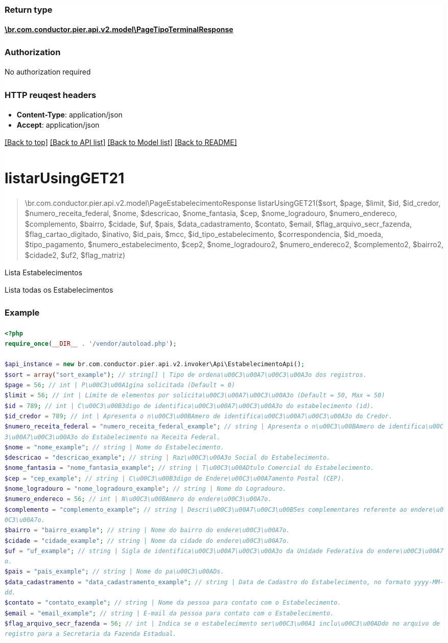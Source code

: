 ### Return type

[**\br.com.conductor.pier.api.v2.model\PageTipoTerminalResponse**](PageTipoTerminalResponse.md)

### Authorization

No authorization required

### HTTP reuqest headers

 - **Content-Type**: application/json
 - **Accept**: application/json

[[Back to top]](#) [[Back to API list]](../README.md#documentation-for-api-endpoints) [[Back to Model list]](../README.md#documentation-for-models) [[Back to README]](../README.md)

# **listarUsingGET21**
> \br.com.conductor.pier.api.v2.model\PageEstabelecimentoResponse listarUsingGET21($sort, $page, $limit, $id, $id_credor, $numero_receita_federal, $nome, $descricao, $nome_fantasia, $cep, $nome_logradouro, $numero_endereco, $complemento, $bairro, $cidade, $uf, $pais, $data_cadastramento, $contato, $email, $flag_arquivo_secr_fazenda, $flag_cartao_digitado, $inativo, $id_pais, $mcc, $id_tipo_estabelecimento, $correspondencia, $id_moeda, $tipo_pagamento, $numero_estabelecimento, $cep2, $nome_logradouro2, $numero_endereco2, $complemento2, $bairro2, $cidade2, $uf2, $flag_matriz)

Lista Estabelecimentos

Lista todas os Estabelecimentos

### Example 
```php
<?php
require_once(__DIR__ . '/vendor/autoload.php');

$api_instance = new br.com.conductor.pier.api.v2.invoker\Api\EstabelecimentoApi();
$sort = array("sort_example"); // string[] | Tipo de ordena\u00C3\u00A7\u00C3\u00A3o dos registros.
$page = 56; // int | P\u00C3\u00A1gina solicitada (Default = 0)
$limit = 56; // int | Limite de elementos por solicita\u00C3\u00A7\u00C3\u00A3o (Default = 50, Max = 50)
$id = 789; // int | C\u00C3\u00B3digo de identifica\u00C3\u00A7\u00C3\u00A3o do estabelecimento (id).
$id_credor = 789; // int | Apresenta o n\u00C3\u00BAmero de identifica\u00C3\u00A7\u00C3\u00A3o do Credor.
$numero_receita_federal = "numero_receita_federal_example"; // string | Apresenta o n\u00C3\u00BAmero de identifica\u00C3\u00A7\u00C3\u00A3o do Estabelecimento na Receita Federal.
$nome = "nome_example"; // string | Nome do Estabelecimento.
$descricao = "descricao_example"; // string | Raz\u00C3\u00A3o Social do Estabelecimento.
$nome_fantasia = "nome_fantasia_example"; // string | T\u00C3\u00ADtulo Comercial do Estabelecimento.
$cep = "cep_example"; // string | C\u00C3\u00B3digo de Endere\u00C3\u00A7amento Postal (CEP).
$nome_logradouro = "nome_logradouro_example"; // string | Nome do Logradouro.
$numero_endereco = 56; // int | N\u00C3\u00BAmero do endere\u00C3\u00A7o.
$complemento = "complemento_example"; // string | Descri\u00C3\u00A7\u00C3\u00B5es complementares referente ao endere\u00C3\u00A7o.
$bairro = "bairro_example"; // string | Nome do bairro do endere\u00C3\u00A7o.
$cidade = "cidade_example"; // string | Nome da cidade do endere\u00C3\u00A7o.
$uf = "uf_example"; // string | Sigla de identifica\u00C3\u00A7\u00C3\u00A3o da Unidade Federativa do endere\u00C3\u00A7o.
$pais = "pais_example"; // string | Nome do pa\u00C3\u00ADs.
$data_cadastramento = "data_cadastramento_example"; // string | Data de Cadastro do Estabelecimento, no formato yyyy-MM-dd.
$contato = "contato_example"; // string | Nome da pessoa para contato com o Estabelecimento.
$email = "email_example"; // string | E-mail da pessoa para contato com o Estabelecimento.
$flag_arquivo_secr_fazenda = 56; // int | Indica se o estabelecimento ser\u00C3\u00A1 inclu\u00C3\u00ADdo no arquivo de registro para a Secretaria da Fazenda Estadual.
```